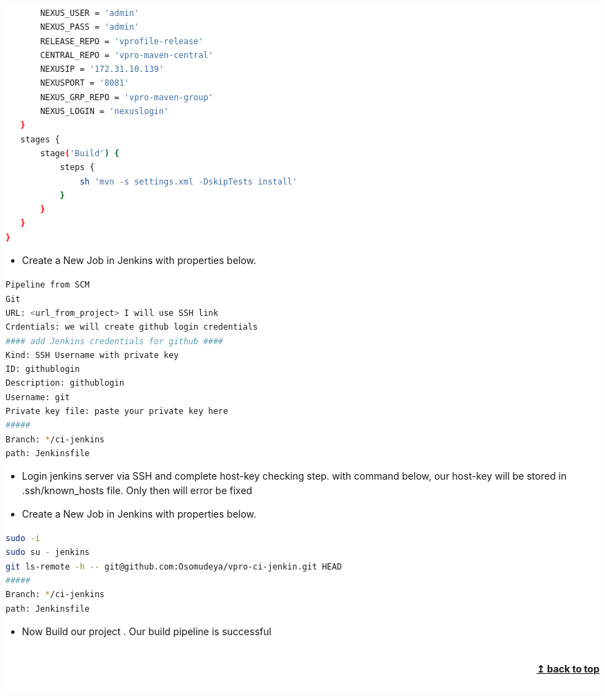  ```sh
        NEXUS_USER = 'admin'
        NEXUS_PASS = 'admin'
        RELEASE_REPO = 'vprofile-release'
        CENTRAL_REPO = 'vpro-maven-central'
        NEXUSIP = '172.31.10.139'
        NEXUSPORT = '8081'
        NEXUS_GRP_REPO = 'vpro-maven-group'
        NEXUS_LOGIN = 'nexuslogin'
    }
    stages {
        stage('Build') {
            steps {
                sh 'mvn -s settings.xml -DskipTests install'
            }
        }
    }
}
   ```
   
 - Create a New Job in Jenkins with properties below.
```sh
Pipeline from SCM 
Git
URL: <url_from_project> I will use SSH link
Crdentials: we will create github login credentials
#### add Jenkins credentials for github ####
Kind: SSH Username with private key
ID: githublogin
Description: githublogin
Username: git
Private key file: paste your private key here
#####
Branch: */ci-jenkins
path: Jenkinsfile
   ```


- Login jenkins server via SSH and complete host-key checking step. with command below, our host-key will be stored in .ssh/known_hosts file. Only then will error be fixed

 - Create a New Job in Jenkins with properties below.
 
```sh
sudo -i
sudo su - jenkins
git ls-remote -h -- git@github.com:Osomudeya/vpro-ci-jenkin.git HEAD
#####
Branch: */ci-jenkins
path: Jenkinsfile
   ```
- Now Build our project . Our build pipeline is successful


<br/>
<div align="right">
    <b><a href="#Project-03">↥ back to top</a></b>
</div>
<br/>
